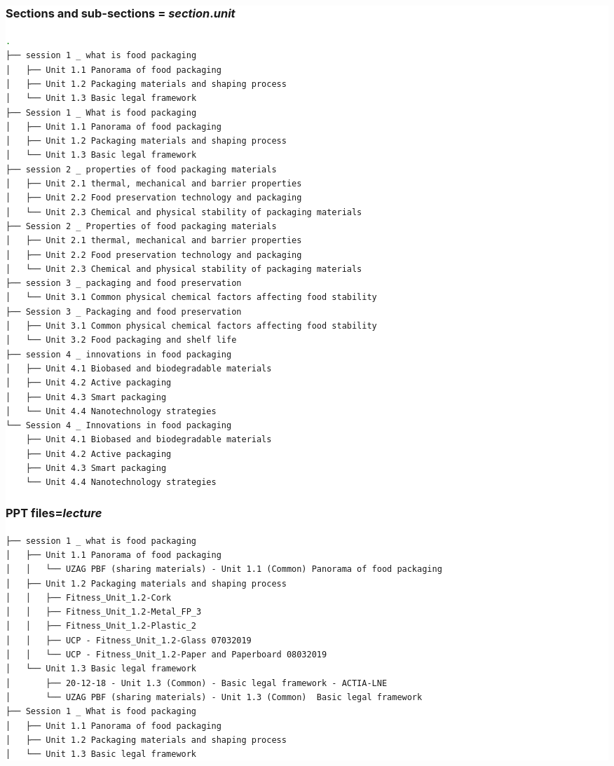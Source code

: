 ### Sections and sub-sections = $section.unit$

```bash
.
├── session 1 _ what is food packaging
│   ├── Unit 1.1 Panorama of food packaging
│   ├── Unit 1.2 Packaging materials and shaping process
│   └── Unit 1.3 Basic legal framework
├── Session 1 _ What is food packaging
│   ├── Unit 1.1 Panorama of food packaging
│   ├── Unit 1.2 Packaging materials and shaping process
│   └── Unit 1.3 Basic legal framework
├── session 2 _ properties of food packaging materials
│   ├── Unit 2.1 thermal, mechanical and barrier properties
│   ├── Unit 2.2 Food preservation technology and packaging
│   └── Unit 2.3 Chemical and physical stability of packaging materials
├── Session 2 _ Properties of food packaging materials
│   ├── Unit 2.1 thermal, mechanical and barrier properties
│   ├── Unit 2.2 Food preservation technology and packaging
│   └── Unit 2.3 Chemical and physical stability of packaging materials
├── session 3 _ packaging and food preservation
│   └── Unit 3.1 Common physical chemical factors affecting food stability
├── Session 3 _ Packaging and food preservation
│   ├── Unit 3.1 Common physical chemical factors affecting food stability
│   └── Unit 3.2 Food packaging and shelf life
├── session 4 _ innovations in food packaging
│   ├── Unit 4.1 Biobased and biodegradable materials
│   ├── Unit 4.2 Active packaging
│   ├── Unit 4.3 Smart packaging
│   └── Unit 4.4 Nanotechnology strategies
└── Session 4 _ Innovations in food packaging
    ├── Unit 4.1 Biobased and biodegradable materials
    ├── Unit 4.2 Active packaging
    ├── Unit 4.3 Smart packaging
    └── Unit 4.4 Nanotechnology strategies

```

### PPT files=$lecture$

```
├── session 1 _ what is food packaging
│   ├── Unit 1.1 Panorama of food packaging
│   │   └── UZAG PBF (sharing materials) - Unit 1.1 (Common) Panorama of food packaging
│   ├── Unit 1.2 Packaging materials and shaping process
│   │   ├── Fitness_Unit_1.2-Cork
│   │   ├── Fitness_Unit_1.2-Metal_FP_3
│   │   ├── Fitness_Unit_1.2-Plastic_2
│   │   ├── UCP - Fitness_Unit_1.2-Glass 07032019
│   │   └── UCP - Fitness_Unit_1.2-Paper and Paperboard 08032019
│   └── Unit 1.3 Basic legal framework
│       ├── 20-12-18 - Unit 1.3 (Common) - Basic legal framework - ACTIA-LNE
│       └── UZAG PBF (sharing materials) - Unit 1.3 (Common)  Basic legal framework
├── Session 1 _ What is food packaging
│   ├── Unit 1.1 Panorama of food packaging
│   ├── Unit 1.2 Packaging materials and shaping process
│   └── Unit 1.3 Basic legal framework

```
